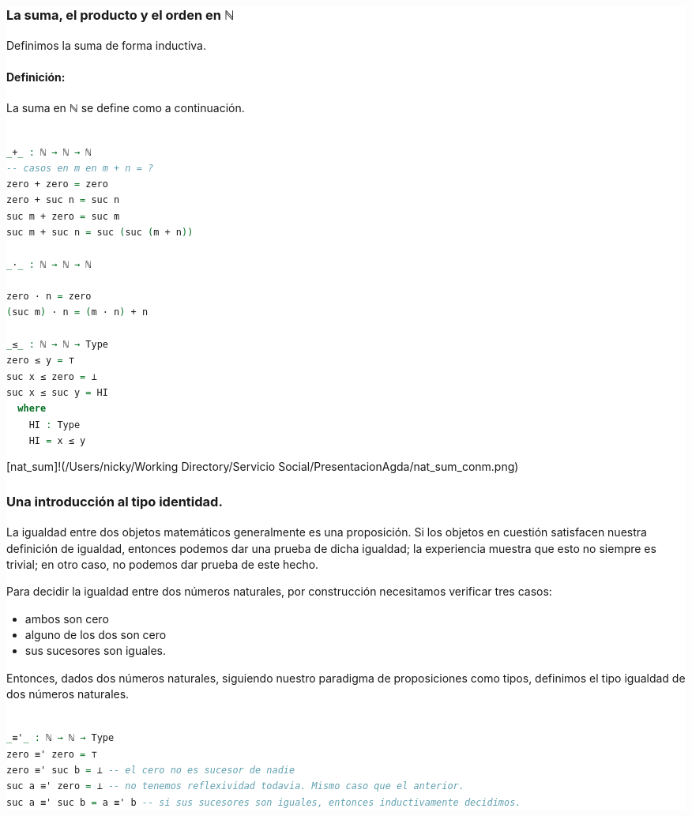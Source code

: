 ### La suma, el producto y el orden en ℕ

Definimos la suma de forma inductiva.

#### Definición:

La suma en ℕ se define como a continuación.

```agda

_+_ : ℕ → ℕ → ℕ
-- casos en m en m + n = ?
zero + zero = zero
zero + suc n = suc n
suc m + zero = suc m
suc m + suc n = suc (suc (m + n))

_·_ : ℕ → ℕ → ℕ

zero · n = zero
(suc m) · n = (m · n) + n

_≤_ : ℕ → ℕ → Type
zero ≤ y = ⊤
suc x ≤ zero = ⊥
suc x ≤ suc y = HI
  where
    HI : Type
    HI = x ≤ y
```
[nat_sum]!(/Users/nicky/Working Directory/Servicio Social/PresentacionAgda/nat_sum_conm.png)

### Una introducción al tipo identidad.

La igualdad entre dos objetos matemáticos generalmente es una proposición.
Si los objetos en cuestión satisfacen nuestra definición de igualdad, entonces
podemos dar una prueba de dicha igualdad; la experiencia muestra que esto no siempre
es trivial; en otro caso, no podemos dar prueba de este hecho.

Para decidir la igualdad entre dos números naturales, por construcción necesitamos
verificar tres casos:

  * ambos son cero
  * alguno de los dos son cero
  * sus sucesores son iguales.

Entonces, dados dos números naturales, siguiendo nuestro paradigma de proposiciones como tipos,
definimos el tipo igualdad de dos números naturales.

```agda

_≡'_ : ℕ → ℕ → Type
zero ≡' zero = ⊤
zero ≡' suc b = ⊥ -- el cero no es sucesor de nadie
suc a ≡' zero = ⊥ -- no tenemos reflexividad todavia. Mismo caso que el anterior.
suc a ≡' suc b = a ≡' b -- si sus sucesores son iguales, entonces inductivamente decidimos.

```
